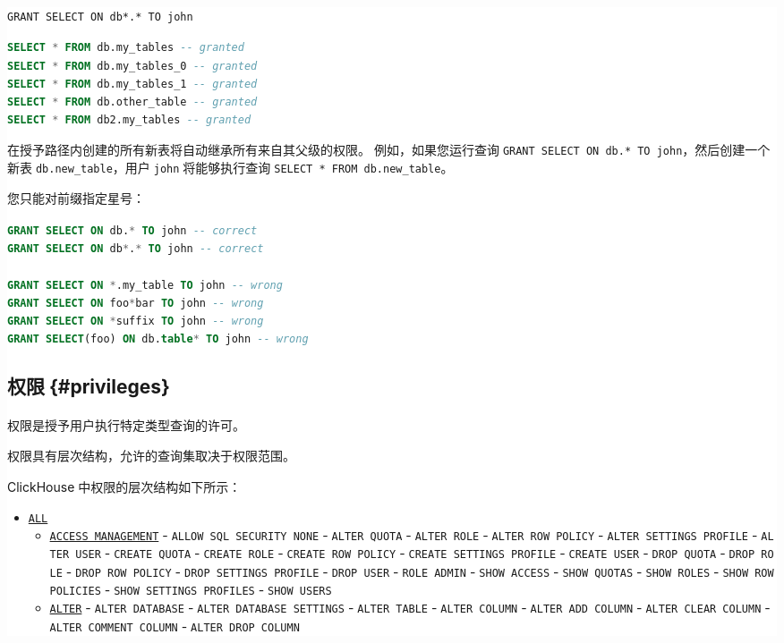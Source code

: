 `GRANT SELECT ON db*.* TO john`
```sql
SELECT * FROM db.my_tables -- granted
SELECT * FROM db.my_tables_0 -- granted
SELECT * FROM db.my_tables_1 -- granted
SELECT * FROM db.other_table -- granted
SELECT * FROM db2.my_tables -- granted
```

在授予路径内创建的所有新表将自动继承所有来自其父级的权限。
例如，如果您运行查询 `GRANT SELECT ON db.* TO john`，然后创建一个新表 `db.new_table`，用户 `john` 将能够执行查询 `SELECT * FROM db.new_table`。

您只能对前缀指定星号：
```sql
GRANT SELECT ON db.* TO john -- correct
GRANT SELECT ON db*.* TO john -- correct

GRANT SELECT ON *.my_table TO john -- wrong
GRANT SELECT ON foo*bar TO john -- wrong
GRANT SELECT ON *suffix TO john -- wrong
GRANT SELECT(foo) ON db.table* TO john -- wrong
```

## 权限 {#privileges}

权限是授予用户执行特定类型查询的许可。

权限具有层次结构，允许的查询集取决于权限范围。

ClickHouse 中权限的层次结构如下所示：

- [`ALL`](#all)
    - [`ACCESS MANAGEMENT`](#access-management)
          - `ALLOW SQL SECURITY NONE`
          - `ALTER QUOTA`
          - `ALTER ROLE`
          - `ALTER ROW POLICY` 
          - `ALTER SETTINGS PROFILE`
          - `ALTER USER`
          - `CREATE QUOTA`
          - `CREATE ROLE`
          - `CREATE ROW POLICY`
          - `CREATE SETTINGS PROFILE`
          - `CREATE USER`
          - `DROP QUOTA`
          - `DROP ROLE`
          - `DROP ROW POLICY`
          - `DROP SETTINGS PROFILE`
          - `DROP USER`
          - `ROLE ADMIN`
          - `SHOW ACCESS`
              - `SHOW QUOTAS`
              - `SHOW ROLES`
              - `SHOW ROW POLICIES`
              - `SHOW SETTINGS PROFILES`
              - `SHOW USERS`
    - [`ALTER`](#alter)
          - `ALTER DATABASE`
              - `ALTER DATABASE SETTINGS`
          - `ALTER TABLE`
                - `ALTER COLUMN`
                    - `ALTER ADD COLUMN`
                    - `ALTER CLEAR COLUMN`
                    - `ALTER COMMENT COLUMN`
                    - `ALTER DROP COLUMN`
